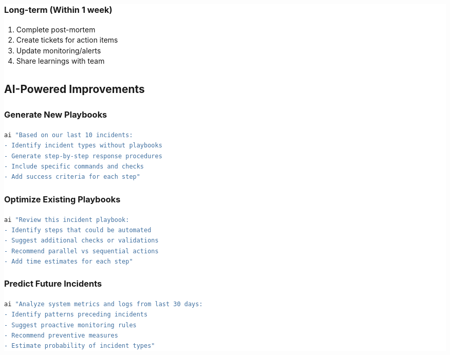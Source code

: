 ### Long-term (Within 1 week)
1. Complete post-mortem
2. Create tickets for action items
3. Update monitoring/alerts
4. Share learnings with team

## AI-Powered Improvements

### Generate New Playbooks
```bash
ai "Based on our last 10 incidents:
- Identify incident types without playbooks
- Generate step-by-step response procedures
- Include specific commands and checks
- Add success criteria for each step"
```

### Optimize Existing Playbooks
```bash
ai "Review this incident playbook:
- Identify steps that could be automated
- Suggest additional checks or validations
- Recommend parallel vs sequential actions
- Add time estimates for each step"
```

### Predict Future Incidents
```bash
ai "Analyze system metrics and logs from last 30 days:
- Identify patterns preceding incidents
- Suggest proactive monitoring rules
- Recommend preventive measures
- Estimate probability of incident types"
```